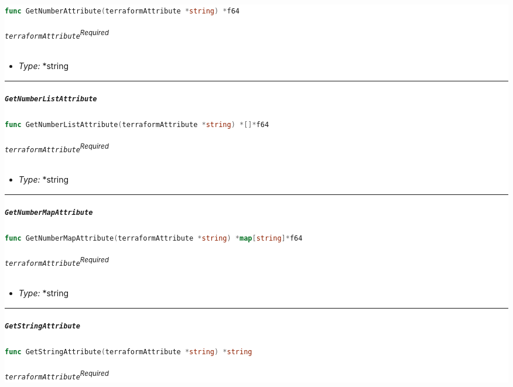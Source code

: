 ```go
func GetNumberAttribute(terraformAttribute *string) *f64
```

###### `terraformAttribute`<sup>Required</sup> <a name="terraformAttribute" id="@cdktf/provider-cloudflare.addressMap.AddressMap.getNumberAttribute.parameter.terraformAttribute"></a>

- *Type:* *string

---

##### `GetNumberListAttribute` <a name="GetNumberListAttribute" id="@cdktf/provider-cloudflare.addressMap.AddressMap.getNumberListAttribute"></a>

```go
func GetNumberListAttribute(terraformAttribute *string) *[]*f64
```

###### `terraformAttribute`<sup>Required</sup> <a name="terraformAttribute" id="@cdktf/provider-cloudflare.addressMap.AddressMap.getNumberListAttribute.parameter.terraformAttribute"></a>

- *Type:* *string

---

##### `GetNumberMapAttribute` <a name="GetNumberMapAttribute" id="@cdktf/provider-cloudflare.addressMap.AddressMap.getNumberMapAttribute"></a>

```go
func GetNumberMapAttribute(terraformAttribute *string) *map[string]*f64
```

###### `terraformAttribute`<sup>Required</sup> <a name="terraformAttribute" id="@cdktf/provider-cloudflare.addressMap.AddressMap.getNumberMapAttribute.parameter.terraformAttribute"></a>

- *Type:* *string

---

##### `GetStringAttribute` <a name="GetStringAttribute" id="@cdktf/provider-cloudflare.addressMap.AddressMap.getStringAttribute"></a>

```go
func GetStringAttribute(terraformAttribute *string) *string
```

###### `terraformAttribute`<sup>Required</sup> <a name="terraformAttribute" id="@cdktf/provider-cloudflare.addressMap.AddressMap.getStringAttribute.parameter.terraformAttribute"></a>
